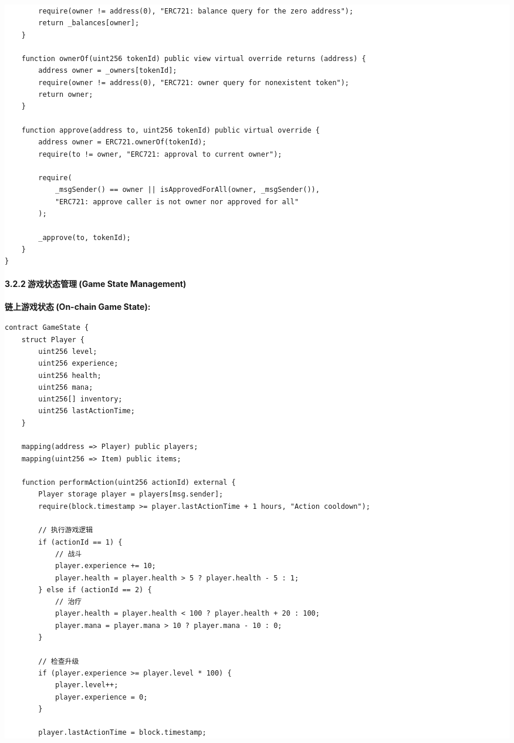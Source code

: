 ```solidity
        require(owner != address(0), "ERC721: balance query for the zero address");
        return _balances[owner];
    }
    
    function ownerOf(uint256 tokenId) public view virtual override returns (address) {
        address owner = _owners[tokenId];
        require(owner != address(0), "ERC721: owner query for nonexistent token");
        return owner;
    }
    
    function approve(address to, uint256 tokenId) public virtual override {
        address owner = ERC721.ownerOf(tokenId);
        require(to != owner, "ERC721: approval to current owner");
        
        require(
            _msgSender() == owner || isApprovedForAll(owner, _msgSender()),
            "ERC721: approve caller is not owner nor approved for all"
        );
        
        _approve(to, tokenId);
    }
}
```

#### 3.2.2 游戏状态管理 (Game State Management)

**链上游戏状态 (On-chain Game State):**

```solidity
contract GameState {
    struct Player {
        uint256 level;
        uint256 experience;
        uint256 health;
        uint256 mana;
        uint256[] inventory;
        uint256 lastActionTime;
    }
    
    mapping(address => Player) public players;
    mapping(uint256 => Item) public items;
    
    function performAction(uint256 actionId) external {
        Player storage player = players[msg.sender];
        require(block.timestamp >= player.lastActionTime + 1 hours, "Action cooldown");
        
        // 执行游戏逻辑
        if (actionId == 1) {
            // 战斗
            player.experience += 10;
            player.health = player.health > 5 ? player.health - 5 : 1;
        } else if (actionId == 2) {
            // 治疗
            player.health = player.health < 100 ? player.health + 20 : 100;
            player.mana = player.mana > 10 ? player.mana - 10 : 0;
        }
        
        // 检查升级
        if (player.experience >= player.level * 100) {
            player.level++;
            player.experience = 0;
        }
        
        player.lastActionTime = block.timestamp;
```